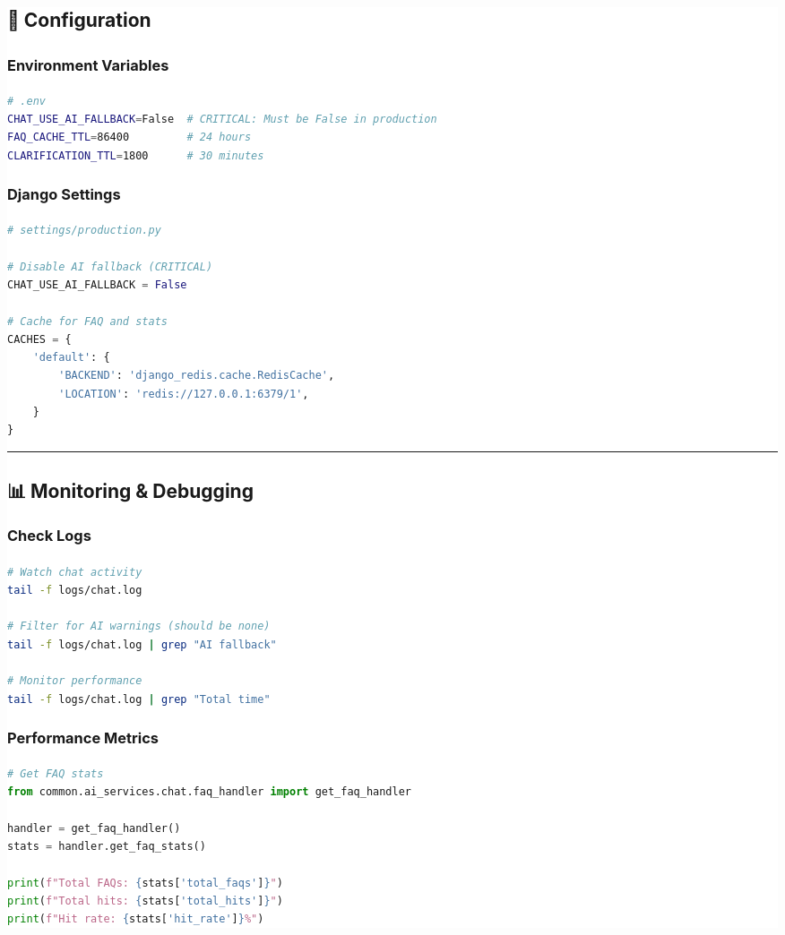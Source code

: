 
## 🔧 Configuration

### Environment Variables

```bash
# .env
CHAT_USE_AI_FALLBACK=False  # CRITICAL: Must be False in production
FAQ_CACHE_TTL=86400         # 24 hours
CLARIFICATION_TTL=1800      # 30 minutes
```

### Django Settings

```python
# settings/production.py

# Disable AI fallback (CRITICAL)
CHAT_USE_AI_FALLBACK = False

# Cache for FAQ and stats
CACHES = {
    'default': {
        'BACKEND': 'django_redis.cache.RedisCache',
        'LOCATION': 'redis://127.0.0.1:6379/1',
    }
}
```

---

## 📊 Monitoring & Debugging

### Check Logs

```bash
# Watch chat activity
tail -f logs/chat.log

# Filter for AI warnings (should be none)
tail -f logs/chat.log | grep "AI fallback"

# Monitor performance
tail -f logs/chat.log | grep "Total time"
```

### Performance Metrics

```python
# Get FAQ stats
from common.ai_services.chat.faq_handler import get_faq_handler

handler = get_faq_handler()
stats = handler.get_faq_stats()

print(f"Total FAQs: {stats['total_faqs']}")
print(f"Total hits: {stats['total_hits']}")
print(f"Hit rate: {stats['hit_rate']}%")
```
